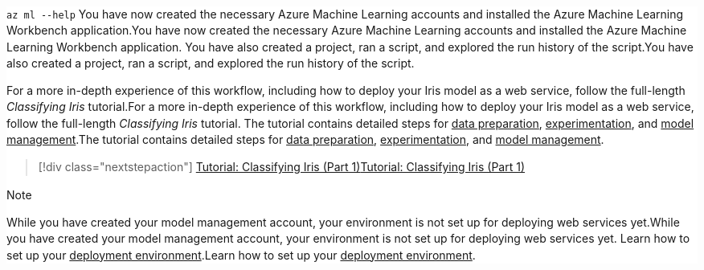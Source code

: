 ```az ml --help```
<span data-ttu-id="110d6-306">You have now created the necessary Azure Machine Learning accounts and installed the Azure Machine Learning Workbench application.</span><span class="sxs-lookup"><span data-stu-id="110d6-306">You have now created the necessary Azure Machine Learning accounts and installed the Azure Machine Learning Workbench application.</span></span> <span data-ttu-id="110d6-307">You have also created a project, ran a script, and explored the run history of the script.</span><span class="sxs-lookup"><span data-stu-id="110d6-307">You have also created a project, ran a script, and explored the run history of the script.</span></span>

<span data-ttu-id="110d6-308">For a more in-depth experience of this workflow, including how to deploy your Iris model as a web service, follow the full-length *Classifying Iris* tutorial.</span><span class="sxs-lookup"><span data-stu-id="110d6-308">For a more in-depth experience of this workflow, including how to deploy your Iris model as a web service, follow the full-length *Classifying Iris* tutorial.</span></span> <span data-ttu-id="110d6-309">The tutorial contains detailed steps for [data preparation](../desktop-workbench/tutorial-classifying-iris-part-1.md), [experimentation](../desktop-workbench/tutorial-classifying-iris-part-2.md), and [model management](../desktop-workbench/tutorial-classifying-iris-part-3.md).</span><span class="sxs-lookup"><span data-stu-id="110d6-309">The tutorial contains detailed steps for [data preparation](../desktop-workbench/tutorial-classifying-iris-part-1.md), [experimentation](../desktop-workbench/tutorial-classifying-iris-part-2.md), and [model management](../desktop-workbench/tutorial-classifying-iris-part-3.md).</span></span> 

> [!div class="nextstepaction"]
> [<span data-ttu-id="110d6-310">Tutorial: Classifying Iris (Part 1)</span><span class="sxs-lookup"><span data-stu-id="110d6-310">Tutorial: Classifying Iris (Part 1)</span></span>](../desktop-workbench/tutorial-classifying-iris-part-1.md)

>[!NOTE]
> <span data-ttu-id="110d6-311">While you have created your model management account, your environment is not set up for deploying web services yet.</span><span class="sxs-lookup"><span data-stu-id="110d6-311">While you have created your model management account, your environment is not set up for deploying web services yet.</span></span> <span data-ttu-id="110d6-312">Learn how to set up your [deployment environment](../desktop-workbench/deployment-setup-configuration.md).</span><span class="sxs-lookup"><span data-stu-id="110d6-312">Learn how to set up your [deployment environment](../desktop-workbench/deployment-setup-configuration.md).</span></span>
